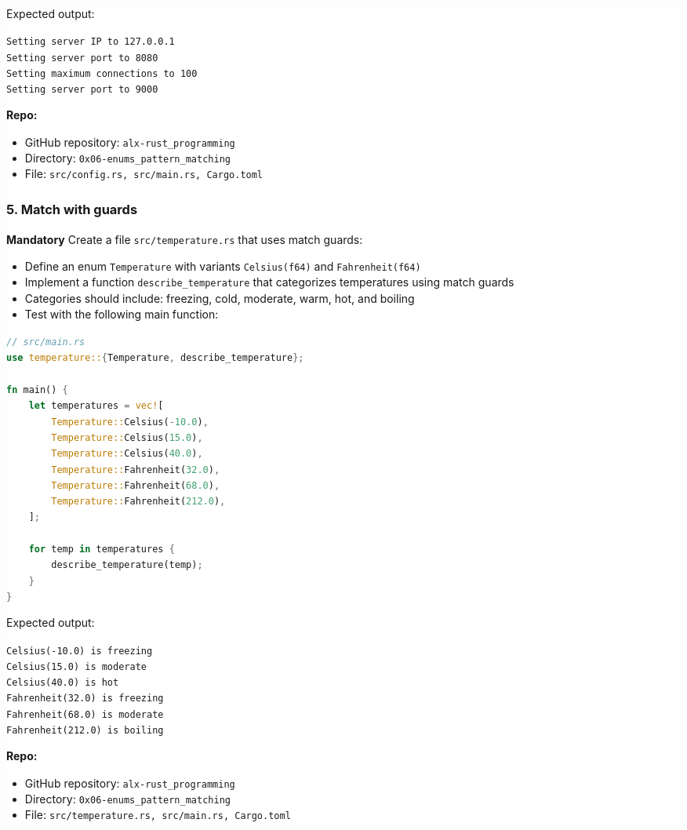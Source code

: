 Expected output:
```
Setting server IP to 127.0.0.1
Setting server port to 8080
Setting maximum connections to 100
Setting server port to 9000
```

**Repo:**
- GitHub repository: `alx-rust_programming`
- Directory: `0x06-enums_pattern_matching`
- File: `src/config.rs, src/main.rs, Cargo.toml`

### 5. Match with guards
**Mandatory**
Create a file `src/temperature.rs` that uses match guards:

- Define an enum `Temperature` with variants `Celsius(f64)` and `Fahrenheit(f64)`
- Implement a function `describe_temperature` that categorizes temperatures using match guards
- Categories should include: freezing, cold, moderate, warm, hot, and boiling
- Test with the following main function:

```rust
// src/main.rs
use temperature::{Temperature, describe_temperature};

fn main() {
    let temperatures = vec![
        Temperature::Celsius(-10.0),
        Temperature::Celsius(15.0),
        Temperature::Celsius(40.0),
        Temperature::Fahrenheit(32.0),
        Temperature::Fahrenheit(68.0),
        Temperature::Fahrenheit(212.0),
    ];
    
    for temp in temperatures {
        describe_temperature(temp);
    }
}
```

Expected output:
```
Celsius(-10.0) is freezing
Celsius(15.0) is moderate
Celsius(40.0) is hot
Fahrenheit(32.0) is freezing
Fahrenheit(68.0) is moderate
Fahrenheit(212.0) is boiling
```

**Repo:**
- GitHub repository: `alx-rust_programming`
- Directory: `0x06-enums_pattern_matching`
- File: `src/temperature.rs, src/main.rs, Cargo.toml`

